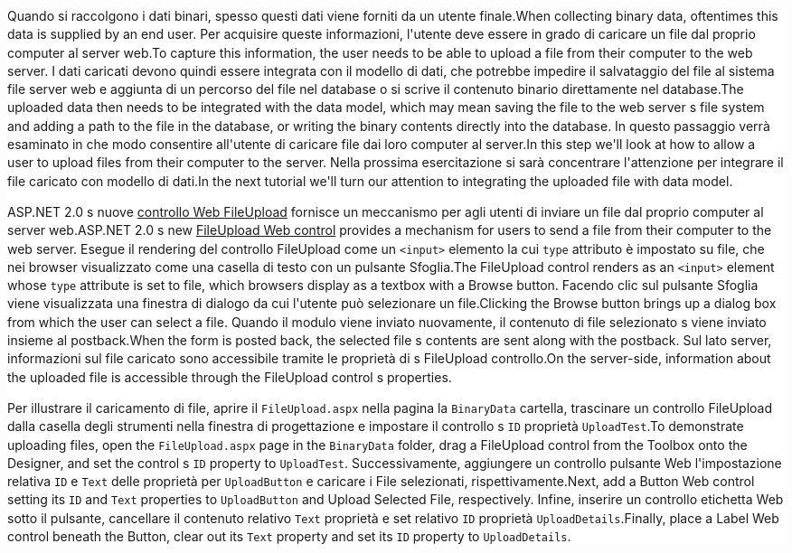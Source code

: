 <span data-ttu-id="21ed7-251">Quando si raccolgono i dati binari, spesso questi dati viene forniti da un utente finale.</span><span class="sxs-lookup"><span data-stu-id="21ed7-251">When collecting binary data, oftentimes this data is supplied by an end user.</span></span> <span data-ttu-id="21ed7-252">Per acquisire queste informazioni, l'utente deve essere in grado di caricare un file dal proprio computer al server web.</span><span class="sxs-lookup"><span data-stu-id="21ed7-252">To capture this information, the user needs to be able to upload a file from their computer to the web server.</span></span> <span data-ttu-id="21ed7-253">I dati caricati devono quindi essere integrata con il modello di dati, che potrebbe impedire il salvataggio del file al sistema file server web e aggiunta di un percorso del file nel database o si scrive il contenuto binario direttamente nel database.</span><span class="sxs-lookup"><span data-stu-id="21ed7-253">The uploaded data then needs to be integrated with the data model, which may mean saving the file to the web server s file system and adding a path to the file in the database, or writing the binary contents directly into the database.</span></span> <span data-ttu-id="21ed7-254">In questo passaggio verrà esaminato in che modo consentire all'utente di caricare file dai loro computer al server.</span><span class="sxs-lookup"><span data-stu-id="21ed7-254">In this step we'll look at how to allow a user to upload files from their computer to the server.</span></span> <span data-ttu-id="21ed7-255">Nella prossima esercitazione si sarà concentrare l'attenzione per integrare il file caricato con modello di dati.</span><span class="sxs-lookup"><span data-stu-id="21ed7-255">In the next tutorial we'll turn our attention to integrating the uploaded file with data model.</span></span>

<span data-ttu-id="21ed7-256">ASP.NET 2.0 s nuove [controllo Web FileUpload](https://msdn.microsoft.com/library/ms227677(VS.80).aspx) fornisce un meccanismo per agli utenti di inviare un file dal proprio computer al server web.</span><span class="sxs-lookup"><span data-stu-id="21ed7-256">ASP.NET 2.0 s new [FileUpload Web control](https://msdn.microsoft.com/library/ms227677(VS.80).aspx) provides a mechanism for users to send a file from their computer to the web server.</span></span> <span data-ttu-id="21ed7-257">Esegue il rendering del controllo FileUpload come un `<input>` elemento la cui `type` attributo è impostato su file, che nei browser visualizzato come una casella di testo con un pulsante Sfoglia.</span><span class="sxs-lookup"><span data-stu-id="21ed7-257">The FileUpload control renders as an `<input>` element whose `type` attribute is set to file, which browsers display as a textbox with a Browse button.</span></span> <span data-ttu-id="21ed7-258">Facendo clic sul pulsante Sfoglia viene visualizzata una finestra di dialogo da cui l'utente può selezionare un file.</span><span class="sxs-lookup"><span data-stu-id="21ed7-258">Clicking the Browse button brings up a dialog box from which the user can select a file.</span></span> <span data-ttu-id="21ed7-259">Quando il modulo viene inviato nuovamente, il contenuto di file selezionato s viene inviato insieme al postback.</span><span class="sxs-lookup"><span data-stu-id="21ed7-259">When the form is posted back, the selected file s contents are sent along with the postback.</span></span> <span data-ttu-id="21ed7-260">Sul lato server, informazioni sul file caricato sono accessibile tramite le proprietà di s FileUpload controllo.</span><span class="sxs-lookup"><span data-stu-id="21ed7-260">On the server-side, information about the uploaded file is accessible through the FileUpload control s properties.</span></span>

<span data-ttu-id="21ed7-261">Per illustrare il caricamento di file, aprire il `FileUpload.aspx` nella pagina la `BinaryData` cartella, trascinare un controllo FileUpload dalla casella degli strumenti nella finestra di progettazione e impostare il controllo s `ID` proprietà `UploadTest`.</span><span class="sxs-lookup"><span data-stu-id="21ed7-261">To demonstrate uploading files, open the `FileUpload.aspx` page in the `BinaryData` folder, drag a FileUpload control from the Toolbox onto the Designer, and set the control s `ID` property to `UploadTest`.</span></span> <span data-ttu-id="21ed7-262">Successivamente, aggiungere un controllo pulsante Web l'impostazione relativa `ID` e `Text` delle proprietà per `UploadButton` e caricare i File selezionati, rispettivamente.</span><span class="sxs-lookup"><span data-stu-id="21ed7-262">Next, add a Button Web control setting its `ID` and `Text` properties to `UploadButton` and Upload Selected File, respectively.</span></span> <span data-ttu-id="21ed7-263">Infine, inserire un controllo etichetta Web sotto il pulsante, cancellare il contenuto relativo `Text` proprietà e set relativo `ID` proprietà `UploadDetails`.</span><span class="sxs-lookup"><span data-stu-id="21ed7-263">Finally, place a Label Web control beneath the Button, clear out its `Text` property and set its `ID` property to `UploadDetails`.</span></span>
